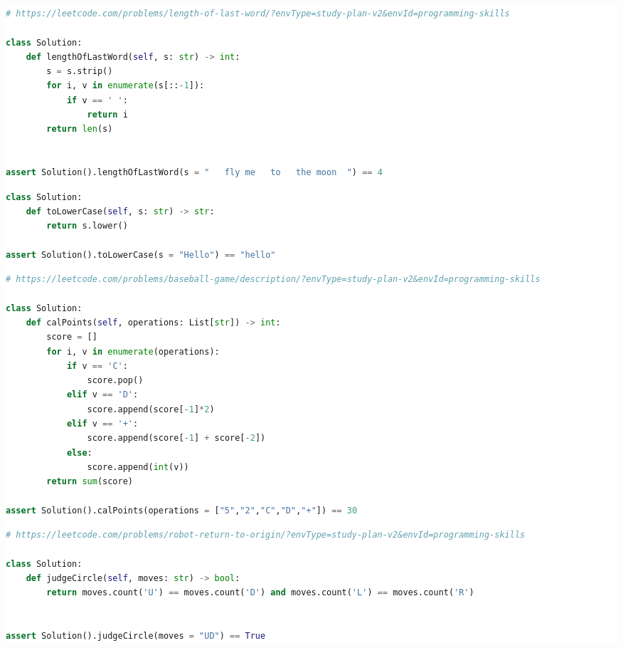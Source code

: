 
```python
# https://leetcode.com/problems/length-of-last-word/?envType=study-plan-v2&envId=programming-skills

class Solution:
    def lengthOfLastWord(self, s: str) -> int:
        s = s.strip()        
        for i, v in enumerate(s[::-1]):
            if v == ' ':
                return i
        return len(s)
        

assert Solution().lengthOfLastWord(s = "   fly me   to   the moon  ") == 4
```


```python
class Solution:
    def toLowerCase(self, s: str) -> str:
        return s.lower()
        
assert Solution().toLowerCase(s = "Hello") == "hello"
```


```python
# https://leetcode.com/problems/baseball-game/description/?envType=study-plan-v2&envId=programming-skills

class Solution:
    def calPoints(self, operations: List[str]) -> int:
        score = []
        for i, v in enumerate(operations):
            if v == 'C':
                score.pop()
            elif v == 'D':
                score.append(score[-1]*2)
            elif v == '+':
                score.append(score[-1] + score[-2])
            else:
                score.append(int(v))
        return sum(score)

assert Solution().calPoints(operations = ["5","2","C","D","+"]) == 30
```


```python
# https://leetcode.com/problems/robot-return-to-origin/?envType=study-plan-v2&envId=programming-skills

class Solution:
    def judgeCircle(self, moves: str) -> bool:
        return moves.count('U') == moves.count('D') and moves.count('L') == moves.count('R')

        
assert Solution().judgeCircle(moves = "UD") == True
```
